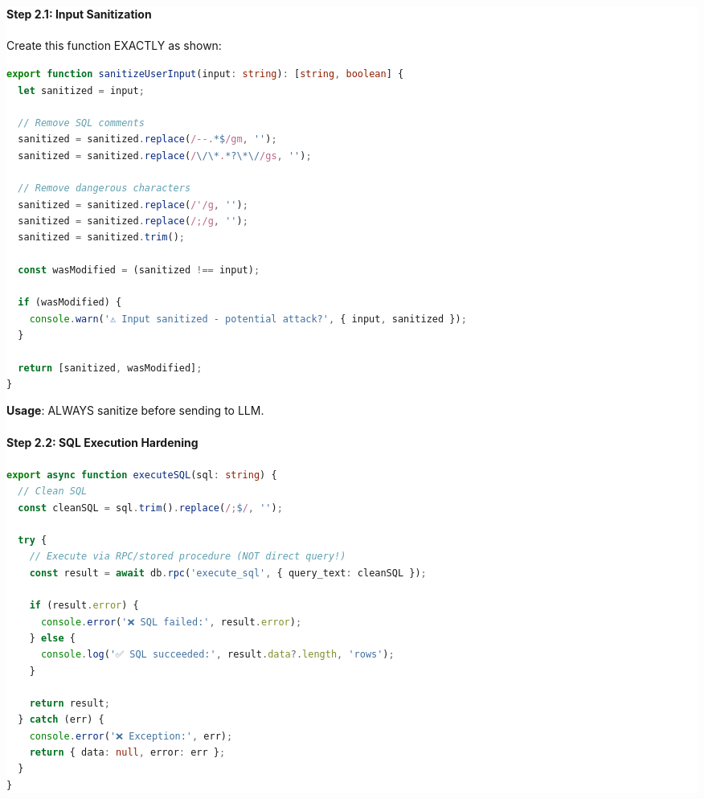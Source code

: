 #### Step 2.1: Input Sanitization

Create this function EXACTLY as shown:

```typescript
export function sanitizeUserInput(input: string): [string, boolean] {
  let sanitized = input;

  // Remove SQL comments
  sanitized = sanitized.replace(/--.*$/gm, '');
  sanitized = sanitized.replace(/\/\*.*?\*\//gs, '');

  // Remove dangerous characters
  sanitized = sanitized.replace(/'/g, '');
  sanitized = sanitized.replace(/;/g, '');
  sanitized = sanitized.trim();

  const wasModified = (sanitized !== input);

  if (wasModified) {
    console.warn('⚠️ Input sanitized - potential attack?', { input, sanitized });
  }

  return [sanitized, wasModified];
}
```

**Usage**: ALWAYS sanitize before sending to LLM.

#### Step 2.2: SQL Execution Hardening

```typescript
export async function executeSQL(sql: string) {
  // Clean SQL
  const cleanSQL = sql.trim().replace(/;$/, '');

  try {
    // Execute via RPC/stored procedure (NOT direct query!)
    const result = await db.rpc('execute_sql', { query_text: cleanSQL });

    if (result.error) {
      console.error('❌ SQL failed:', result.error);
    } else {
      console.log('✅ SQL succeeded:', result.data?.length, 'rows');
    }

    return result;
  } catch (err) {
    console.error('❌ Exception:', err);
    return { data: null, error: err };
  }
}
```
